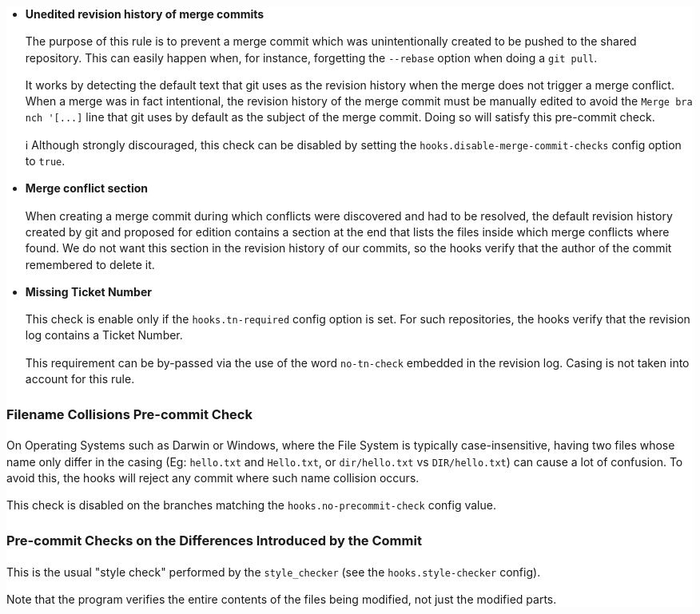 * **Unedited revision history of merge commits**

  The purpose of this rule is to prevent a merge commit which was
  unintentionally created to be pushed to the shared repository. This
  can easily happen when, for instance, forgetting the `--rebase` option
  when doing a `git pull`.

  It works by detecting the default text that git uses as the revision
  history when the merge does not trigger a merge conflict.  When a merge
  was in fact intentional, the revision history of the merge commit must
  be manually edited to avoid the `Merge branch '[...]` line that git uses
  by default as the subject of the merge commit. Doing so will satisfy
  this pre-commit check.

  :information_source: Although strongly discouraged, this check can be
  disabled by setting the `hooks.disable-merge-commit-checks` config
  option to `true`.

* **Merge conflict section**

  When creating a merge commit during which conflicts were discovered
  and had to be resolved, the default revision history created by git and
  proposed for edition contains a section at the end that lists the files
  inside which merge conflicts where found. We do not want this section
  in the revision history of our commits, so the hooks verify that
  the author of the commit remembered to delete it.

* **Missing Ticket Number**

  This check is enable only if the `hooks.tn-required` config option
  is set.  For such repositories, the hooks verify that the revision
  log contains a Ticket Number.

  This requirement can be by-passed via the use of the word
  `no-tn-check` embedded in the revision log. Casing is not taken
  into account for this rule.

### Filename Collisions Pre-commit Check

On Operating Systems such as Darwin or Windows, where the File System
is typically case-insensitive, having two files whose name only differ
in the casing (Eg: `hello.txt` and `Hello.txt`, or `dir/hello.txt` vs
`DIR/hello.txt`) can cause a lot of confusion. To avoid this, the hooks
will reject any commit where such name collision occurs.

This check is disabled on the branches matching the `hooks.no-precommit-check`
config value.

### Pre-commit Checks on the Differences Introduced by the Commit

This is the usual "style check" performed by the `style_checker`
(see the `hooks.style-checker` config).

Note that the program verifies the entire contents of the files being
modified, not just the modified parts.
